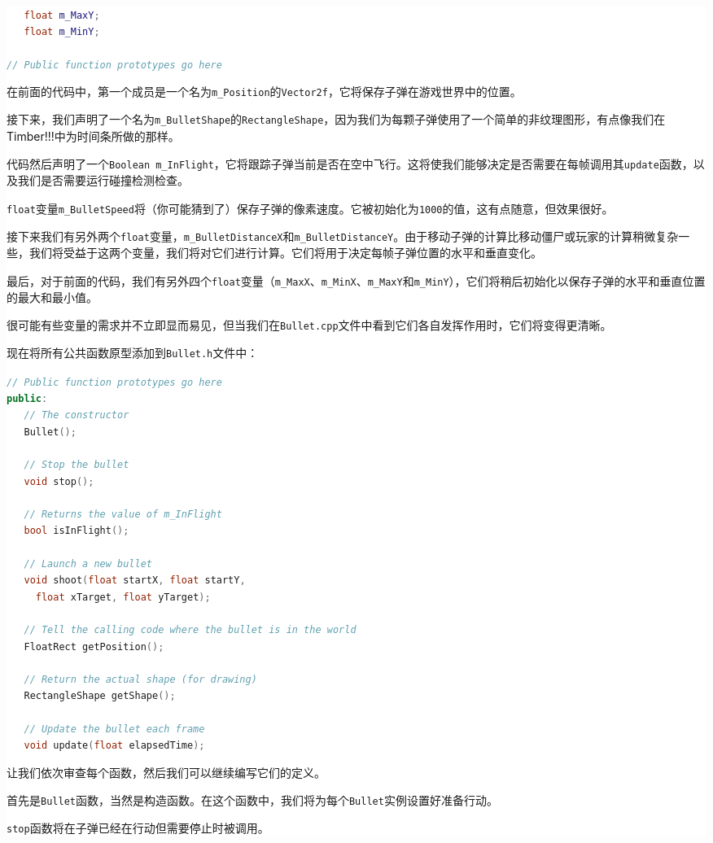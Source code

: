 ```cpp
   float m_MaxY; 
   float m_MinY; 

// Public function prototypes go here 

```

在前面的代码中，第一个成员是一个名为`m_Position`的`Vector2f`，它将保存子弹在游戏世界中的位置。

接下来，我们声明了一个名为`m_BulletShape`的`RectangleShape`，因为我们为每颗子弹使用了一个简单的非纹理图形，有点像我们在 Timber!!!中为时间条所做的那样。

代码然后声明了一个`Boolean m_InFlight`，它将跟踪子弹当前是否在空中飞行。这将使我们能够决定是否需要在每帧调用其`update`函数，以及我们是否需要运行碰撞检测检查。

`float`变量`m_BulletSpeed`将（你可能猜到了）保存子弹的像素速度。它被初始化为`1000`的值，这有点随意，但效果很好。

接下来我们有另外两个`float`变量，`m_BulletDistanceX`和`m_BulletDistanceY`。由于移动子弹的计算比移动僵尸或玩家的计算稍微复杂一些，我们将受益于这两个变量，我们将对它们进行计算。它们将用于决定每帧子弹位置的水平和垂直变化。

最后，对于前面的代码，我们有另外四个`float`变量（`m_MaxX`、`m_MinX`、`m_MaxY`和`m_MinY`），它们将稍后初始化以保存子弹的水平和垂直位置的最大和最小值。

很可能有些变量的需求并不立即显而易见，但当我们在`Bullet.cpp`文件中看到它们各自发挥作用时，它们将变得更清晰。

现在将所有公共函数原型添加到`Bullet.h`文件中：

```cpp
// Public function prototypes go here 
public:
   // The constructor
   Bullet();

   // Stop the bullet
   void stop();

   // Returns the value of m_InFlight
   bool isInFlight();

   // Launch a new bullet
   void shoot(float startX, float startY,
     float xTarget, float yTarget);

   // Tell the calling code where the bullet is in the world
   FloatRect getPosition();

   // Return the actual shape (for drawing)
   RectangleShape getShape();

   // Update the bullet each frame
   void update(float elapsedTime);

```

让我们依次审查每个函数，然后我们可以继续编写它们的定义。

首先是`Bullet`函数，当然是构造函数。在这个函数中，我们将为每个`Bullet`实例设置好准备行动。

`stop`函数将在子弹已经在行动但需要停止时被调用。

